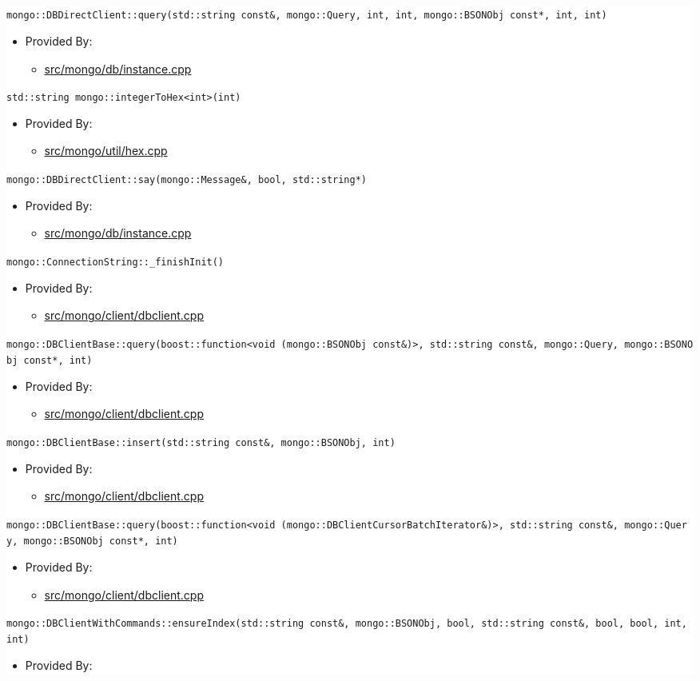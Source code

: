 <div></div>

    mongo::DBDirectClient::query(std::string const&, mongo::Query, int, int, mongo::BSONObj const*, int, int)

- Provided By:

    - [src/mongo/db/instance.cpp](../storage\_layer\_structure)

<div></div>

    std::string mongo::integerToHex<int>(int)

- Provided By:

    - [src/mongo/util/hex.cpp](../utilities)

<div></div>

    mongo::DBDirectClient::say(mongo::Message&, bool, std::string*)

- Provided By:

    - [src/mongo/db/instance.cpp](../storage\_layer\_structure)

<div></div>

    mongo::ConnectionString::_finishInit()

- Provided By:

    - [src/mongo/client/dbclient.cpp](../cpp\_client\_driver)

<div></div>

    mongo::DBClientBase::query(boost::function<void (mongo::BSONObj const&)>, std::string const&, mongo::Query, mongo::BSONObj const*, int)

- Provided By:

    - [src/mongo/client/dbclient.cpp](../cpp\_client\_driver)

<div></div>

    mongo::DBClientBase::insert(std::string const&, mongo::BSONObj, int)

- Provided By:

    - [src/mongo/client/dbclient.cpp](../cpp\_client\_driver)

<div></div>

    mongo::DBClientBase::query(boost::function<void (mongo::DBClientCursorBatchIterator&)>, std::string const&, mongo::Query, mongo::BSONObj const*, int)

- Provided By:

    - [src/mongo/client/dbclient.cpp](../cpp\_client\_driver)

<div></div>

    mongo::DBClientWithCommands::ensureIndex(std::string const&, mongo::BSONObj, bool, std::string const&, bool, bool, int, int)

- Provided By:

